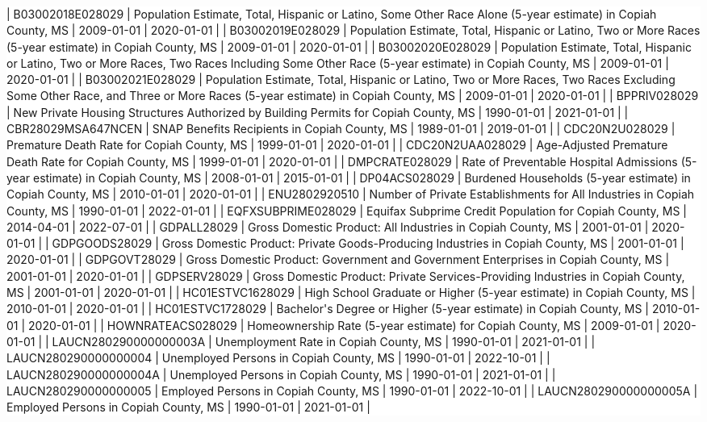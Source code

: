 | B03002018E028029          | Population Estimate, Total, Hispanic or Latino, Some Other Race Alone (5-year estimate) in Copiah County, MS                                                               | 2009-01-01          | 2020-01-01        |
| B03002019E028029          | Population Estimate, Total, Hispanic or Latino, Two or More Races (5-year estimate) in Copiah County, MS                                                                   | 2009-01-01          | 2020-01-01        |
| B03002020E028029          | Population Estimate, Total, Hispanic or Latino, Two or More Races, Two Races Including Some Other Race (5-year estimate) in Copiah County, MS                              | 2009-01-01          | 2020-01-01        |
| B03002021E028029          | Population Estimate, Total, Hispanic or Latino, Two or More Races, Two Races Excluding Some Other Race, and Three or More Races (5-year estimate) in Copiah County, MS     | 2009-01-01          | 2020-01-01        |
| BPPRIV028029              | New Private Housing Structures Authorized by Building Permits for Copiah County, MS                                                                                        | 1990-01-01          | 2021-01-01        |
| CBR28029MSA647NCEN        | SNAP Benefits Recipients in Copiah County, MS                                                                                                                              | 1989-01-01          | 2019-01-01        |
| CDC20N2U028029            | Premature Death Rate for Copiah County, MS                                                                                                                                 | 1999-01-01          | 2020-01-01        |
| CDC20N2UAA028029          | Age-Adjusted Premature Death Rate for Copiah County, MS                                                                                                                    | 1999-01-01          | 2020-01-01        |
| DMPCRATE028029            | Rate of Preventable Hospital Admissions (5-year estimate) in Copiah County, MS                                                                                             | 2008-01-01          | 2015-01-01        |
| DP04ACS028029             | Burdened Households (5-year estimate) in Copiah County, MS                                                                                                                 | 2010-01-01          | 2020-01-01        |
| ENU2802920510             | Number of Private Establishments for All Industries in Copiah County, MS                                                                                                   | 1990-01-01          | 2022-01-01        |
| EQFXSUBPRIME028029        | Equifax Subprime Credit Population for Copiah County, MS                                                                                                                   | 2014-04-01          | 2022-07-01        |
| GDPALL28029               | Gross Domestic Product: All Industries in Copiah County, MS                                                                                                                | 2001-01-01          | 2020-01-01        |
| GDPGOODS28029             | Gross Domestic Product: Private Goods-Producing Industries in Copiah County, MS                                                                                            | 2001-01-01          | 2020-01-01        |
| GDPGOVT28029              | Gross Domestic Product: Government and Government Enterprises in Copiah County, MS                                                                                         | 2001-01-01          | 2020-01-01        |
| GDPSERV28029              | Gross Domestic Product: Private Services-Providing Industries in Copiah County, MS                                                                                         | 2001-01-01          | 2020-01-01        |
| HC01ESTVC1628029          | High School Graduate or Higher (5-year estimate) in Copiah County, MS                                                                                                      | 2010-01-01          | 2020-01-01        |
| HC01ESTVC1728029          | Bachelor's Degree or Higher (5-year estimate) in Copiah County, MS                                                                                                         | 2010-01-01          | 2020-01-01        |
| HOWNRATEACS028029         | Homeownership Rate (5-year estimate) for Copiah County, MS                                                                                                                 | 2009-01-01          | 2020-01-01        |
| LAUCN280290000000003A     | Unemployment Rate in Copiah County, MS                                                                                                                                     | 1990-01-01          | 2021-01-01        |
| LAUCN280290000000004      | Unemployed Persons in Copiah County, MS                                                                                                                                    | 1990-01-01          | 2022-10-01        |
| LAUCN280290000000004A     | Unemployed Persons in Copiah County, MS                                                                                                                                    | 1990-01-01          | 2021-01-01        |
| LAUCN280290000000005      | Employed Persons in Copiah County, MS                                                                                                                                      | 1990-01-01          | 2022-10-01        |
| LAUCN280290000000005A     | Employed Persons in Copiah County, MS                                                                                                                                      | 1990-01-01          | 2021-01-01        |